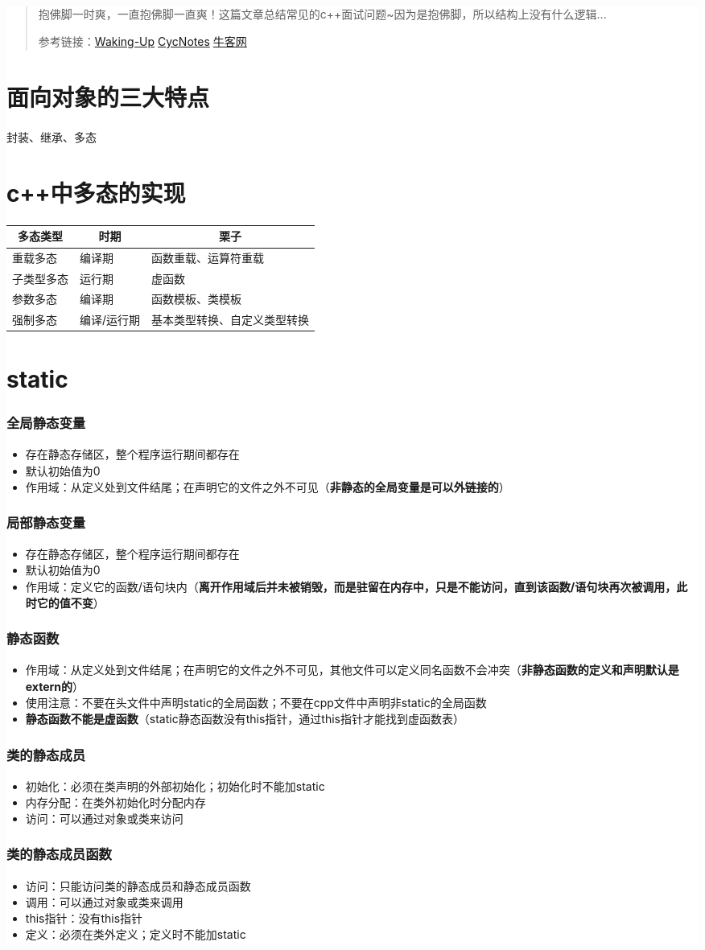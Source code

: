 >抱佛脚一时爽，一直抱佛脚一直爽！这篇文章总结常见的c++面试问题~因为是抱佛脚，所以结构上没有什么逻辑...
>
>参考链接：[Waking-Up](https://github.com/wolverinn/Waking-Up) [CycNotes](https://github.com/CyC2018/CS-Notes) [牛客网](https://www.nowcoder.com/)
# 面向对象的三大特点

封装、继承、多态

# c++中多态的实现

| 多态类型   | 时期        | 栗子                         |
| ---------- | ----------- | ---------------------------- |
| 重载多态   | 编译期      | 函数重载、运算符重载         |
| 子类型多态 | 运行期      | 虚函数                       |
| 参数多态   | 编译期      | 函数模板、类模板             |
| 强制多态   | 编译/运行期 | 基本类型转换、自定义类型转换 |

# static

### 全局静态变量

- 存在静态存储区，整个程序运行期间都存在
- 默认初始值为0
- 作用域：从定义处到文件结尾；在声明它的文件之外不可见（**非静态的全局变量是可以外链接的**）

### 局部静态变量

- 存在静态存储区，整个程序运行期间都存在
- 默认初始值为0
- 作用域：定义它的函数/语句块内（**离开作用域后并未被销毁，而是驻留在内存中，只是不能访问，直到该函数/语句块再次被调用，此时它的值不变**）

### 静态函数

- 作用域：从定义处到文件结尾；在声明它的文件之外不可见，其他文件可以定义同名函数不会冲突（**非静态函数的定义和声明默认是extern的**）
- 使用注意：不要在头文件中声明static的全局函数；不要在cpp文件中声明非static的全局函数
- **静态函数不能是虚函数**（static静态函数没有this指针，通过this指针才能找到虚函数表）

### 类的静态成员

- 初始化：必须在类声明的外部初始化；初始化时不能加static
- 内存分配：在类外初始化时分配内存
- 访问：可以通过对象或类来访问

### 类的静态成员函数

- 访问：只能访问类的静态成员和静态成员函数
- 调用：可以通过对象或类来调用
- this指针：没有this指针
- 定义：必须在类外定义；定义时不能加static
